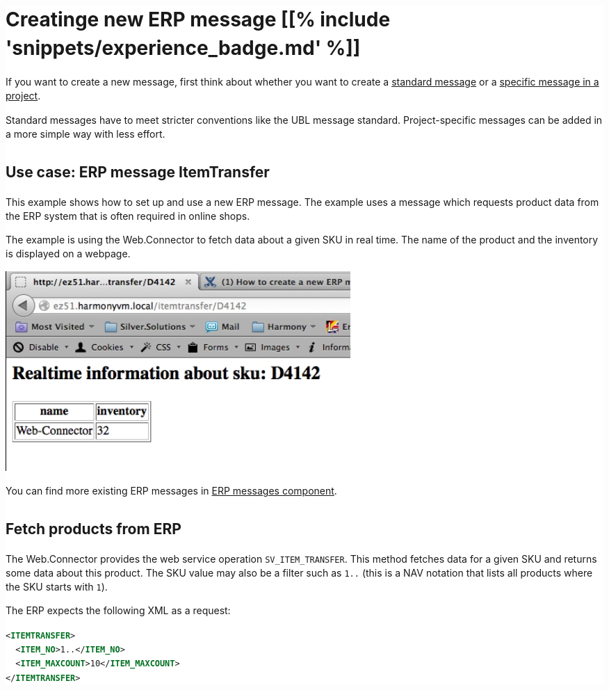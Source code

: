 # Creatinge new ERP message [[% include 'snippets/experience_badge.md' %]]

If you want to create a new message, first think about whether you want to create a [standard message](create_standard_message.md) or a [specific message in a project](create_project_specific_message.md).

Standard messages have to meet stricter conventions like the UBL message standard.
Project-specific messages can be added in a more simple way with less effort.

## Use case: ERP message ItemTransfer

This example shows how to set up and use a new ERP message.
The example uses a message which requests product data from the ERP system that is often required in online shops.

The example is using the Web.Connector to fetch data about a given SKU in real time.
The name of the product and the inventory is displayed on a webpage.

![](../../../../img/create_erp_message_1.jpg)

You can find more existing ERP messages in [ERP messages component](../../../erp_communication/erp_components/erp_component_messages/erp_component_messages.md).

## Fetch products from ERP

The Web.Connector provides the web service operation `SV_ITEM_TRANSFER`.
This method fetches data for a given SKU and returns some data about this product.
The SKU value may also be a filter such as `1..` (this is a NAV notation that lists all products where the SKU starts with `1`).

The ERP expects the following XML as a request:

``` xml
<ITEMTRANSFER>
  <ITEM_NO>1..</ITEM_NO>
  <ITEM_MAXCOUNT>10</ITEM_MAXCOUNT>
</ITEMTRANSFER>
```
